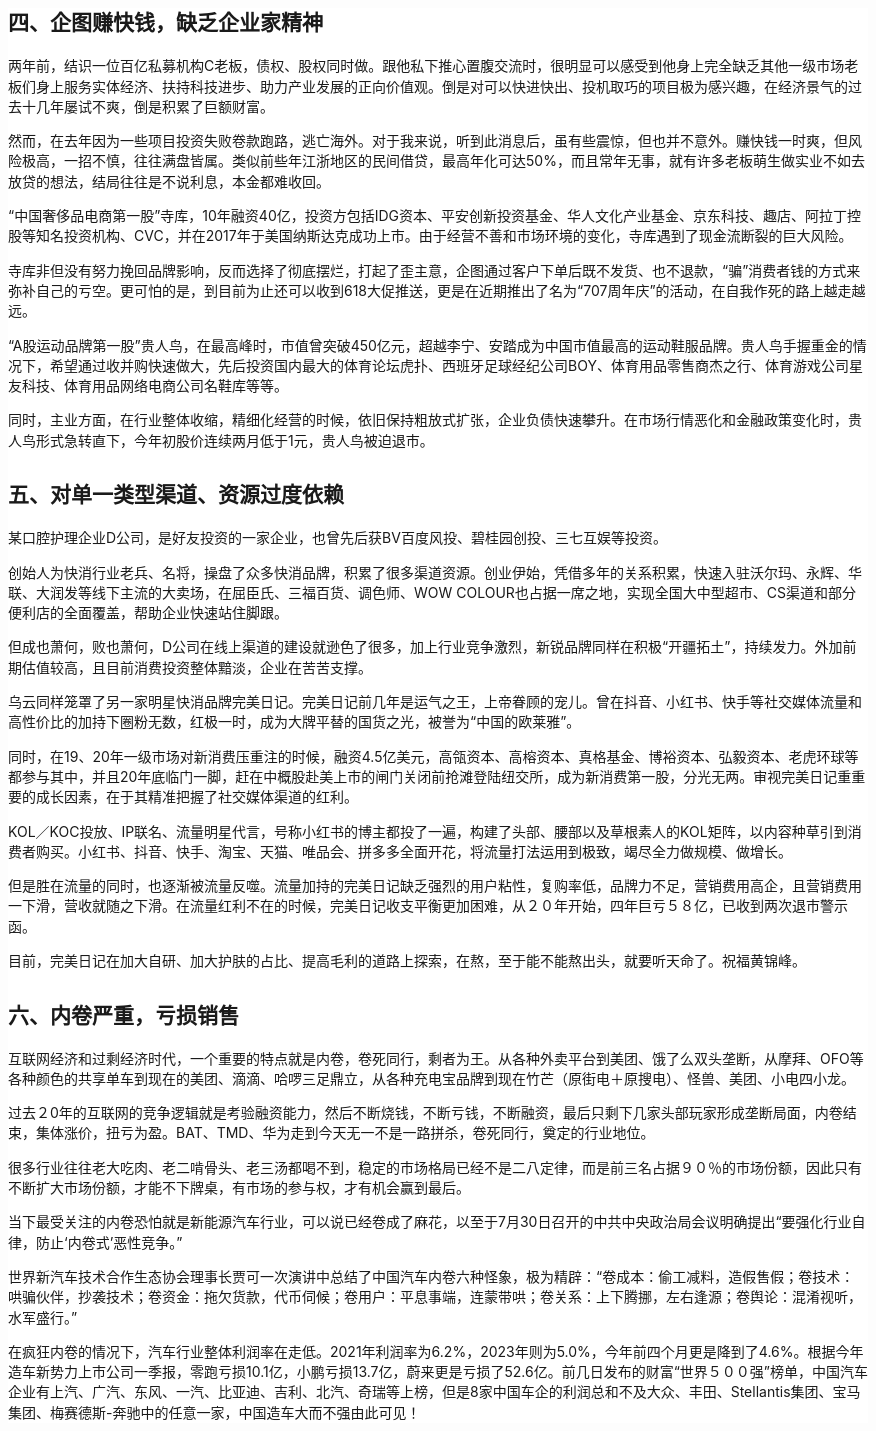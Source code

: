 ## 四、企图赚快钱，缺乏企业家精神

两年前，结识一位百亿私募机构C老板，债权、股权同时做。跟他私下推心置腹交流时，很明显可以感受到他身上完全缺乏其他一级市场老板们身上服务实体经济、扶持科技进步、助力产业发展的正向价值观。倒是对可以快进快出、投机取巧的项目极为感兴趣，在经济景气的过去十几年屡试不爽，倒是积累了巨额财富。

然而，在去年因为一些项目投资失败卷款跑路，逃亡海外。对于我来说，听到此消息后，虽有些震惊，但也并不意外。赚快钱一时爽，但风险极高，一招不慎，往往满盘皆属。类似前些年江浙地区的民间借贷，最高年化可达50%，而且常年无事，就有许多老板萌生做实业不如去放贷的想法，结局往往是不说利息，本金都难收回。

“中国奢侈品电商第一股”寺库，10年融资40亿，投资方包括IDG资本、平安创新投资基金、华人文化产业基金、京东科技、趣店、阿拉丁控股等知名投资机构、CVC，并在2017年于美国纳斯达克成功上市。由于经营不善和市场环境的变化，寺库遇到了现金流断裂的巨大风险。

寺库非但没有努力挽回品牌影响，反而选择了彻底摆烂，打起了歪主意，企图通过客户下单后既不发货、也不退款，“骗”消费者钱的方式来弥补自己的亏空。更可怕的是，到目前为止还可以收到618大促推送，更是在近期推出了名为“707周年庆”的活动，在自我作死的路上越走越远。

“A股运动品牌第一股”贵人鸟，在最高峰时，市值曾突破450亿元，超越李宁、安踏成为中国市值最高的运动鞋服品牌。贵人鸟手握重金的情况下，希望通过收并购快速做大，先后投资国内最大的体育论坛虎扑、西班牙足球经纪公司BOY、体育用品零售商杰之行、体育游戏公司星友科技、体育用品网络电商公司名鞋库等等。

同时，主业方面，在行业整体收缩，精细化经营的时候，依旧保持粗放式扩张，企业负债快速攀升。在市场行情恶化和金融政策变化时，贵人鸟形式急转直下，今年初股价连续两月低于1元，贵人鸟被迫退市。

## 五、对单一类型渠道、资源过度依赖

某口腔护理企业D公司，是好友投资的一家企业，也曾先后获BV百度风投、碧桂园创投、三七互娱等投资。

创始人为快消行业老兵、名将，操盘了众多快消品牌，积累了很多渠道资源。创业伊始，凭借多年的关系积累，快速入驻沃尔玛、永辉、华联、大润发等线下主流的大卖场，在屈臣氏、三福百货、调色师、WOW COLOUR也占据一席之地，实现全国大中型超市、CS渠道和部分便利店的全面覆盖，帮助企业快速站住脚跟。

但成也萧何，败也萧何，D公司在线上渠道的建设就逊色了很多，加上行业竞争激烈，新锐品牌同样在积极“开疆拓土”，持续发力。外加前期估值较高，且目前消费投资整体黯淡，企业在苦苦支撑。

乌云同样笼罩了另一家明星快消品牌完美日记。完美日记前几年是运气之王，上帝眷顾的宠儿。曾在抖音、小红书、快手等社交媒体流量和高性价比的加持下圈粉无数，红极一时，成为大牌平替的国货之光，被誉为“中国的欧莱雅”。

同时，在19、20年一级市场对新消费压重注的时候，融资4.5亿美元，高瓴资本、高榕资本、真格基金、博裕资本、弘毅资本、老虎环球等都参与其中，并且20年底临门一脚，赶在中概股赴美上市的闸门关闭前抢滩登陆纽交所，成为新消费第一股，分光无两。审视完美日记重重要的成长因素，在于其精准把握了社交媒体渠道的红利。

KOL／KOC投放、IP联名、流量明星代言，号称小红书的博主都投了一遍，构建了头部、腰部以及草根素人的KOL矩阵，以内容种草引到消费者购买。小红书、抖音、快手、淘宝、天猫、唯品会、拼多多全面开花，将流量打法运用到极致，竭尽全力做规模、做增长。

但是胜在流量的同时，也逐渐被流量反噬。流量加持的完美日记缺乏强烈的用户粘性，复购率低，品牌力不足，营销费用高企，且营销费用一下滑，营收就随之下滑。在流量红利不在的时候，完美日记收支平衡更加困难，从２０年开始，四年巨亏５８亿，已收到两次退市警示函。

目前，完美日记在加大自研、加大护肤的占比、提高毛利的道路上探索，在熬，至于能不能熬出头，就要听天命了。祝福黄锦峰。

## 六、内卷严重，亏损销售

互联网经济和过剩经济时代，一个重要的特点就是内卷，卷死同行，剩者为王。从各种外卖平台到美团、饿了么双头垄断，从摩拜、OFO等各种颜色的共享单车到现在的美团、滴滴、哈啰三足鼎立，从各种充电宝品牌到现在竹芒（原街电＋原搜电）、怪兽、美团、小电四小龙。

过去２0年的互联网的竞争逻辑就是考验融资能力，然后不断烧钱，不断亏钱，不断融资，最后只剩下几家头部玩家形成垄断局面，内卷结束，集体涨价，扭亏为盈。BAT、TMD、华为走到今天无一不是一路拼杀，卷死同行，奠定的行业地位。

很多行业往往老大吃肉、老二啃骨头、老三汤都喝不到，稳定的市场格局已经不是二八定律，而是前三名占据９０％的市场份额，因此只有不断扩大市场份额，才能不下牌桌，有市场的参与权，才有机会赢到最后。

当下最受关注的内卷恐怕就是新能源汽车行业，可以说已经卷成了麻花，以至于7月30日召开的中共中央政治局会议明确提出“要强化行业自律，防止‘内卷式’恶性竞争。”

世界新汽车技术合作生态协会理事长贾可一次演讲中总结了中国汽车内卷六种怪象，极为精辟：“卷成本：偷工减料，造假售假；卷技术：哄骗伙伴，抄袭技术；卷资金：拖欠货款，代币伺候；卷用户：平息事端，连蒙带哄；卷关系：上下腾挪，左右逢源；卷舆论：混淆视听，水军盛行。”

在疯狂内卷的情况下，汽车行业整体利润率在走低。2021年利润率为6.2%，2023年则为5.0%，今年前四个月更是降到了4.6%。根据今年造车新势力上市公司一季报，零跑亏损10.1亿，小鹏亏损13.7亿，蔚来更是亏损了52.6亿。前几日发布的财富“世界５００强”榜单，中国汽车企业有上汽、广汽、东风、一汽、比亚迪、吉利、北汽、奇瑞等上榜，但是8家中国车企的利润总和不及大众、丰田、Stellantis集团、宝马集团、梅赛德斯-奔驰中的任意一家，中国造车大而不强由此可见！
